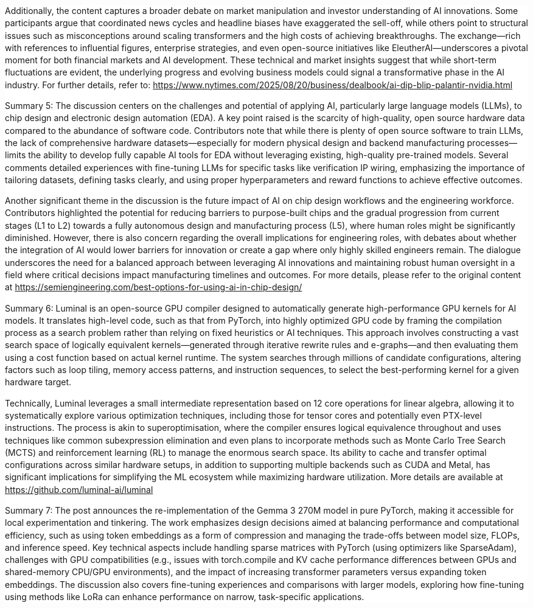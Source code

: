 Additionally, the content captures a broader debate on market manipulation and investor understanding of AI innovations. Some participants argue that coordinated news cycles and headline biases have exaggerated the sell-off, while others point to structural issues such as misconceptions around scaling transformers and the high costs of achieving breakthroughs. The exchange—rich with references to influential figures, enterprise strategies, and even open-source initiatives like EleutherAI—underscores a pivotal moment for both financial markets and AI development. These technical and market insights suggest that while short-term fluctuations are evident, the underlying progress and evolving business models could signal a transformative phase in the AI industry. For further details, refer to: https://www.nytimes.com/2025/08/20/business/dealbook/ai-dip-blip-palantir-nvidia.html

Summary 5:
The discussion centers on the challenges and potential of applying AI, particularly large language models (LLMs), to chip design and electronic design automation (EDA). A key point raised is the scarcity of high-quality, open source hardware data compared to the abundance of software code. Contributors note that while there is plenty of open source software to train LLMs, the lack of comprehensive hardware datasets—especially for modern physical design and backend manufacturing processes—limits the ability to develop fully capable AI tools for EDA without leveraging existing, high-quality pre-trained models. Several comments detailed experiences with fine-tuning LLMs for specific tasks like verification IP wiring, emphasizing the importance of tailoring datasets, defining tasks clearly, and using proper hyperparameters and reward functions to achieve effective outcomes.

Another significant theme in the discussion is the future impact of AI on chip design workflows and the engineering workforce. Contributors highlighted the potential for reducing barriers to purpose-built chips and the gradual progression from current stages (L1 to L2) towards a fully autonomous design and manufacturing process (L5), where human roles might be significantly diminished. However, there is also concern regarding the overall implications for engineering roles, with debates about whether the integration of AI would lower barriers for innovation or create a gap where only highly skilled engineers remain. The dialogue underscores the need for a balanced approach between leveraging AI innovations and maintaining robust human oversight in a field where critical decisions impact manufacturing timelines and outcomes. For more details, please refer to the original content at https://semiengineering.com/best-options-for-using-ai-in-chip-design/

Summary 6:
Luminal is an open-source GPU compiler designed to automatically generate high-performance GPU kernels for AI models. It translates high-level code, such as that from PyTorch, into highly optimized GPU code by framing the compilation process as a search problem rather than relying on fixed heuristics or AI techniques. This approach involves constructing a vast search space of logically equivalent kernels—generated through iterative rewrite rules and e-graphs—and then evaluating them using a cost function based on actual kernel runtime. The system searches through millions of candidate configurations, altering factors such as loop tiling, memory access patterns, and instruction sequences, to select the best-performing kernel for a given hardware target.

Technically, Luminal leverages a small intermediate representation based on 12 core operations for linear algebra, allowing it to systematically explore various optimization techniques, including those for tensor cores and potentially even PTX-level instructions. The process is akin to superoptimisation, where the compiler ensures logical equivalence throughout and uses techniques like common subexpression elimination and even plans to incorporate methods such as Monte Carlo Tree Search (MCTS) and reinforcement learning (RL) to manage the enormous search space. Its ability to cache and transfer optimal configurations across similar hardware setups, in addition to supporting multiple backends such as CUDA and Metal, has significant implications for simplifying the ML ecosystem while maximizing hardware utilization. More details are available at https://github.com/luminal-ai/luminal

Summary 7:
The post announces the re-implementation of the Gemma 3 270M model in pure PyTorch, making it accessible for local experimentation and tinkering. The work emphasizes design decisions aimed at balancing performance and computational efficiency, such as using token embeddings as a form of compression and managing the trade-offs between model size, FLOPs, and inference speed. Key technical aspects include handling sparse matrices with PyTorch (using optimizers like SparseAdam), challenges with GPU compatibilities (e.g., issues with torch.compile and KV cache performance differences between GPUs and shared-memory CPU/GPU environments), and the impact of increasing transformer parameters versus expanding token embeddings. The discussion also covers fine-tuning experiences and comparisons with larger models, exploring how fine-tuning using methods like LoRa can enhance performance on narrow, task-specific applications.
